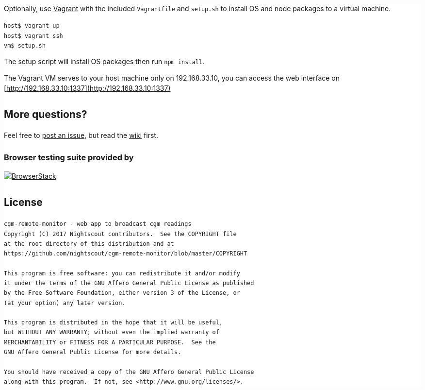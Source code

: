 Optionally, use [Vagrant](https://www.vagrantup.com/) with the
included `Vagrantfile` and `setup.sh` to install OS and node packages to
a virtual machine.

```bash
host$ vagrant up
host$ vagrant ssh
vm$ setup.sh
```

The setup script will install OS packages then run `npm install`.

The Vagrant VM serves to your host machine only on 192.168.33.10, you can access
the web interface on [http://192.168.33.10:1337](http://192.168.33.10:1337)

More questions?
---------------

Feel free to [post an issue][issues], but read the [wiki][wiki] first.

[issues]: https://github.com/nightscout/cgm-remote-monitor/issues
[wiki]: https://github.com/nightscout/cgm-remote-monitor/wiki

### Browser testing suite provided by
[![BrowserStack][browserstack-img]][browserstack-url]

[browserstack-img]: /static/images/browserstack-logo.png
[browserstack-url]: https://www.browserstack.com/

License
---------------

[agpl-3]: http://www.gnu.org/licenses/agpl-3.0.txt

    cgm-remote-monitor - web app to broadcast cgm readings
    Copyright (C) 2017 Nightscout contributors.  See the COPYRIGHT file
    at the root directory of this distribution and at
    https://github.com/nightscout/cgm-remote-monitor/blob/master/COPYRIGHT

    This program is free software: you can redistribute it and/or modify
    it under the terms of the GNU Affero General Public License as published
    by the Free Software Foundation, either version 3 of the License, or
    (at your option) any later version.

    This program is distributed in the hope that it will be useful,
    but WITHOUT ANY WARRANTY; without even the implied warranty of
    MERCHANTABILITY or FITNESS FOR A PARTICULAR PURPOSE.  See the
    GNU Affero General Public License for more details.

    You should have received a copy of the GNU Affero General Public License
    along with this program.  If not, see <http://www.gnu.org/licenses/>.


[build-img]: https://img.shields.io/travis/nightscout/cgm-remote-monitor.svg
[build-url]: https://travis-ci.org/nightscout/cgm-remote-monitor
[dependency-img]: https://img.shields.io/david/nightscout/cgm-remote-monitor.svg
[dependency-url]: https://david-dm.org/nightscout/cgm-remote-monitor
[coverage-img]: https://img.shields.io/coveralls/nightscout/cgm-remote-monitor/dev.svg
[coverage-url]: https://coveralls.io/github/nightscout/cgm-remote-monitor?branch=master
[codacy-img]: https://www.codacy.com/project/badge/f79327216860472dad9afda07de39d3b
[codacy-url]: https://www.codacy.com/app/Nightscout/cgm-remote-monitor
[discord-img]: https://img.shields.io/discord/629952586895851530?label=discord%20chat
[discord-url]: https://discord.gg/rTKhrqz
[heroku-img]: https://www.herokucdn.com/deploy/button.png
[heroku-url]: https://heroku.com/deploy?template=https://github.com/nightscout/cgm-remote-monitor
[update-img]: update.png
[update-fork]: http://nightscout.github.io/pages/update-fork/
[original]: https://github.com/rnpenguin/cgm-remote-monitor
[autoconfigure]: https://nightscout.github.io/pages/configure/
[mongostring]: https://nightscout.github.io/pages/mongostring/